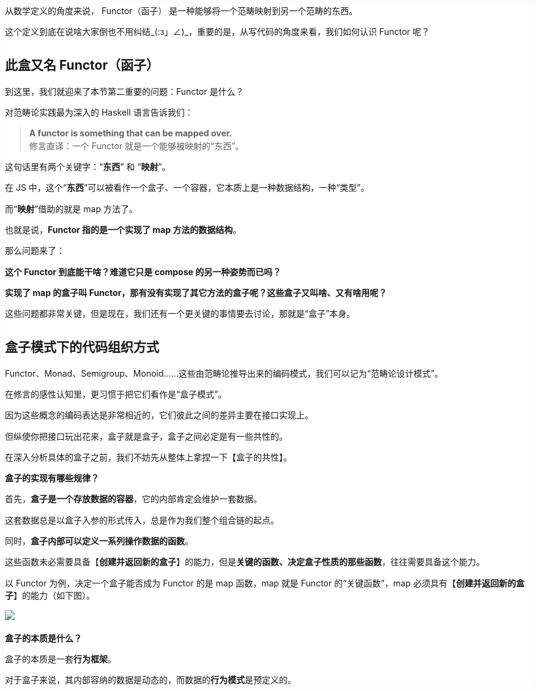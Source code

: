 从数学定义的角度来说， Functor（函子） 是一种能够将一个范畴映射到另一个范畴的东西。

这个定义到底在说啥大家倒也不用纠结_(:з」∠)_，重要的是，从写代码的角度来看，我们如何认识 Functor 呢？

## 此盒又名 Functor（函子）

到这里，我们就迎来了本节第二重要的问题：Functor 是什么？

对范畴论实践最为深入的 Haskell 语言告诉我们：

> **A functor is something that can be mapped over.**   
> 修言直译：一个 Functor 就是一个能够被映射的“东西”。

这句话里有两个关键字：“**东西**” 和 “**映射**”。

在 JS 中，这个“**东西**”可以被看作一个盒子、一个容器，它本质上是一种数据结构，一种“类型”。

而“**映射**”借助的就是 map 方法了。

也就是说，**Functor 指的是一个实现了 map 方法的数据结构**。

  


那么问题来了：

**这个 Functor 到底能干啥？难道它只是 compose 的另一种姿势而已吗？**

**实现了 map 的盒子叫 Functor，那有没有实现了其它方法的盒子呢？这些盒子又叫啥、又有啥用呢？**

这些问题都非常关键，但是现在，我们还有一个更关键的事情要去讨论，那就是“盒子”本身。

## 盒子模式下的代码组织方式

Functor、Monad、Semigroup、Monoid......这些由范畴论推导出来的编码模式，我们可以记为“范畴论设计模式”。

在修言的感性认知里，更习惯于把它们看作是“盒子模式”。

因为这些概念的编码表达是非常相近的，它们彼此之间的差异主要在接口实现上。

但纵使你把接口玩出花来，盒子就是盒子，盒子之间必定是有一些共性的。

在深入分析具体的盒子之前，我们不妨先从整体上拿捏一下【盒子的共性】。

**盒子的实现有哪些规律？**

首先，**盒子是一个存放数据的容器**，它的内部肯定会维护一套数据。

这套数据总是以盒子入参的形式传入，总是作为我们整个组合链的起点。

同时，**盒子内部可以定义一系列操作数据的函数**。

这些函数未必需要具备【**创建并返回新的盒子**】的能力，但是**关键的函数、决定盒子性质的那些函数**，往往需要具备这个能力。

以 Functor 为例，决定一个盒子能否成为 Functor 的是 map 函数，map 就是 Functor 的“关键函数”，map 必须具有【**创建并返回新的盒子**】的能力（如下图）。

![](https://p3-juejin.byteimg.com/tos-cn-i-k3u1fbpfcp/cb7dc618cccf49b098ea5b2df36fc98b~tplv-k3u1fbpfcp-zoom-1.image)

**盒子的本质是什么？**

盒子的本质是一套**行为框架**。

对于盒子来说，其内部容纳的数据是动态的，而数据的**行为模式**是预定义的。
